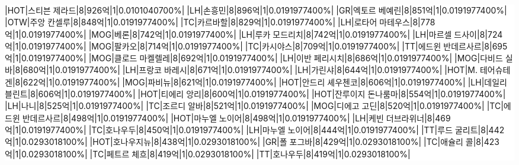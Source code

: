 |HOT|스티븐 제라드|8|926억|1|0.0101040700%|
|LH|손흥민|8|896억|1|0.0191977400%|
|GR|엑토르 베예린|8|851억|1|0.0191977400%|
|OTW|주앙 칸셀루|8|848억|1|0.0191977400%|
|TC|카르바할|8|829억|1|0.0191977400%|
|LH|로타어 마테우스|8|778억|1|0.0191977400%|
|MOG|베론|8|742억|1|0.0191977400%|
|LH|루카 모드리치|8|742억|1|0.0191977400%|
|LH|마르셀 드사이|8|724억|1|0.0191977400%|
|MOG|팔카오|8|714억|1|0.0191977400%|
|TC|카시야스|8|709억|1|0.0191977400%|
|TT|에드윈 반데르사르|8|695억|1|0.0191977400%|
|MOG|클로드 마켈렐레|8|692억|1|0.0191977400%|
|LH|이반 페리시치|8|686억|1|0.0191977400%|
|MOG|다비드 실바|8|680억|1|0.0191977400%|
|LH|프랑코 바레시|8|671억|1|0.0191977400%|
|LH|가린샤|8|644억|1|0.0191977400%|
|HOT|M. 테어슈테겐|8|622억|1|0.0191977400%|
|MOG|파비뉴|8|621억|1|0.0191977400%|
|HOT|안드리 셰우첸코|8|606억|1|0.0191977400%|
|LH|데일리 블린트|8|606억|1|0.0191977400%|
|HOT|티에리 앙리|8|600억|1|0.0191977400%|
|HOT|잔루이지 돈나룸마|8|554억|1|0.0191977400%|
|LH|나니|8|525억|1|0.0191977400%|
|TC|조르디 알바|8|521억|1|0.0191977400%|
|MOG|디에고 고딘|8|520억|1|0.0191977400%|
|TC|에드윈 반데르사르|8|498억|1|0.0191977400%|
|HOT|마누엘 노이어|8|498억|1|0.0191977400%|
|LH|케빈 더브라위너|8|469억|1|0.0191977400%|
|TC|호나우두|8|450억|1|0.0191977400%|
|LH|마누엘 노이어|8|444억|1|0.0191977400%|
|TT|루드 굴리트|8|442억|1|0.0293018100%|
|HOT|호나우지뉴|8|438억|1|0.0293018100%|
|GR|폴 포그바|8|429억|1|0.0293018100%|
|TC|애슐리 콜|8|423억|1|0.0293018100%|
|TC|페트르 체흐|8|419억|1|0.0293018100%|
|TT|호나우두|8|419억|1|0.0293018100%|